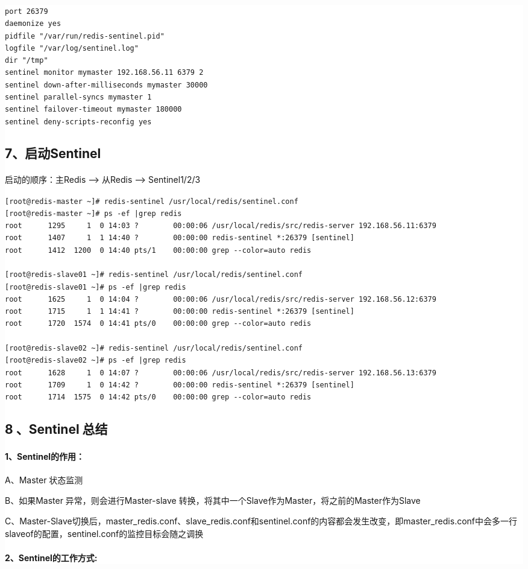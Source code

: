 ```
port 26379
daemonize yes
pidfile "/var/run/redis-sentinel.pid"
logfile "/var/log/sentinel.log"
dir "/tmp"
sentinel monitor mymaster 192.168.56.11 6379 2
sentinel down-after-milliseconds mymaster 30000
sentinel parallel-syncs mymaster 1
sentinel failover-timeout mymaster 180000
sentinel deny-scripts-reconfig yes
```

## 7、启动Sentinel

启动的顺序：主Redis --> 从Redis --> Sentinel1/2/3

```
[root@redis-master ~]# redis-sentinel /usr/local/redis/sentinel.conf 
[root@redis-master ~]# ps -ef |grep redis
root      1295     1  0 14:03 ?        00:00:06 /usr/local/redis/src/redis-server 192.168.56.11:6379
root      1407     1  1 14:40 ?        00:00:00 redis-sentinel *:26379 [sentinel]
root      1412  1200  0 14:40 pts/1    00:00:00 grep --color=auto redis

[root@redis-slave01 ~]# redis-sentinel /usr/local/redis/sentinel.conf 
[root@redis-slave01 ~]# ps -ef |grep redis
root      1625     1  0 14:04 ?        00:00:06 /usr/local/redis/src/redis-server 192.168.56.12:6379
root      1715     1  1 14:41 ?        00:00:00 redis-sentinel *:26379 [sentinel]
root      1720  1574  0 14:41 pts/0    00:00:00 grep --color=auto redis

[root@redis-slave02 ~]# redis-sentinel /usr/local/redis/sentinel.conf 
[root@redis-slave02 ~]# ps -ef |grep redis
root      1628     1  0 14:07 ?        00:00:06 /usr/local/redis/src/redis-server 192.168.56.13:6379
root      1709     1  0 14:42 ?        00:00:00 redis-sentinel *:26379 [sentinel]
root      1714  1575  0 14:42 pts/0    00:00:00 grep --color=auto redis
```

## 8 、Sentinel 总结

#### 1、Sentinel的作用：

A、Master 状态监测

B、如果Master 异常，则会进行Master-slave 转换，将其中一个Slave作为Master，将之前的Master作为Slave 

C、Master-Slave切换后，master_redis.conf、slave_redis.conf和sentinel.conf的内容都会发生改变，即master_redis.conf中会多一行slaveof的配置，sentinel.conf的监控目标会随之调换

#### 2、Sentinel的工作方式:
